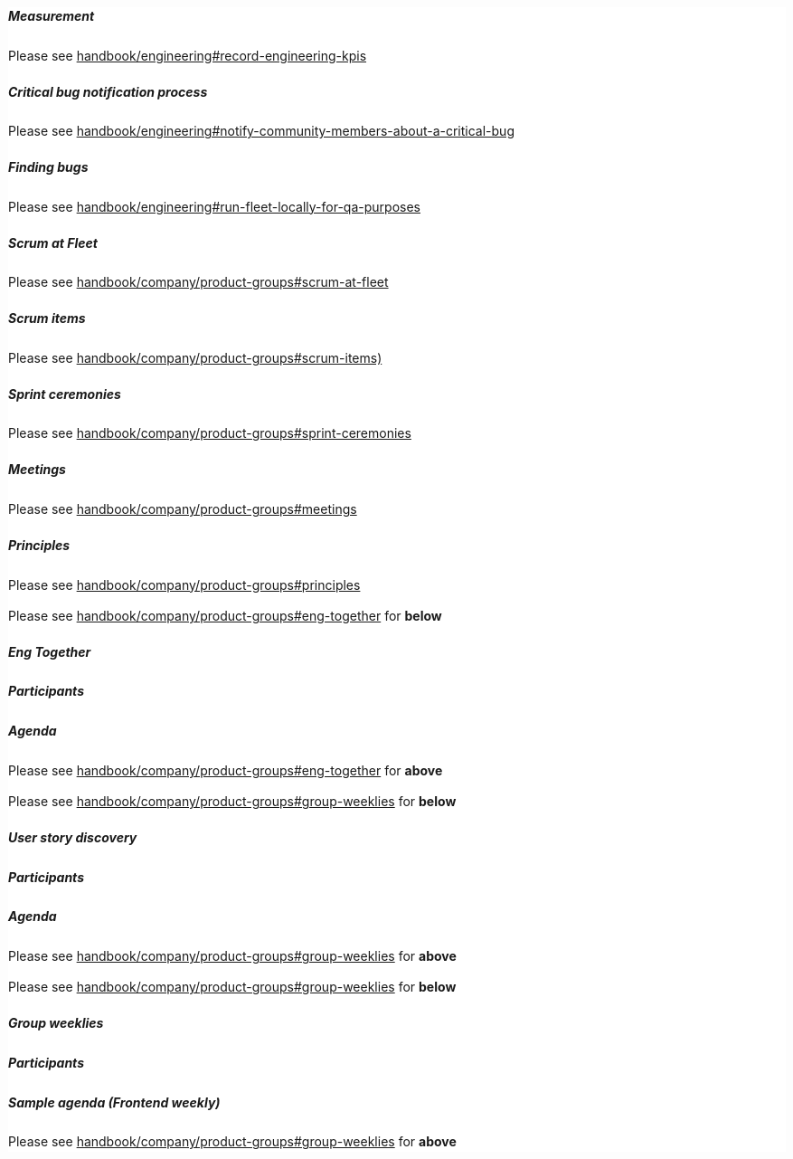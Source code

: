 
##### Measurement
Please see [handbook/engineering#record-engineering-kpis](https://fleetdm.com/handbook/engineering#record-engineering-kpis)

##### Critical bug notification process
Please see [handbook/engineering#notify-community-members-about-a-critical-bug](https://fleetdm.com/handbook/engineering#notify-community-members-about-a-critical-bug)

##### Finding bugs
Please see [handbook/engineering#run-fleet-locally-for-qa-purposes](https://fleetdm.com/handbook/engineering#run-fleet-localy-for-qa-purposes)

##### Scrum at Fleet
Please see [handbook/company/product-groups#scrum-at-fleet](https://fleetdm.com/handbook/company/product-groups#scrum-at-fleet)

##### Scrum items
Please see [handbook/company/product-groups#scrum-items)](https://fleetdm.com/handbook/company/product-groups#scrum-items)

##### Sprint ceremonies
Please see [handbook/company/product-groups#sprint-ceremonies](https://fleetdm.com/handbook/company/product-groups#sprint-ceremonies)

##### Meetings
Please see [handbook/company/product-groups#meetings](https://fleetdm.com/handbook/company/product-groups#meetings)

##### Principles
Please see [handbook/company/product-groups#principles](https://fleetdm.com/handbook/company/product-groups#principles)

Please see [handbook/company/product-groups#eng-together](https://fleetdm.com/handbook/company/product-groups#eng-together) for **below**
##### Eng Together
##### Participants
##### Agenda
Please see [handbook/company/product-groups#eng-together](https://fleetdm.com/handbook/company/product-groups#eng-together) for **above**

Please see [handbook/company/product-groups#group-weeklies](https://fleetdm.com/handbook/company/product-groups#group-weeklies) for **below**
##### User story discovery
##### Participants
##### Agenda
Please see [handbook/company/product-groups#group-weeklies](https://fleetdm.com/handbook/company/product-groups#group-weeklies) for **above**

Please see [handbook/company/product-groups#group-weeklies](https://fleetdm.com/handbook/company/product-groups#group-weeklies) for **below**
##### Group weeklies
##### Participants
##### Sample agenda (Frontend weekly)
Please see [handbook/company/product-groups#group-weeklies](https://fleetdm.com/handbook/company/product-groups#group-weeklies) for **above**

